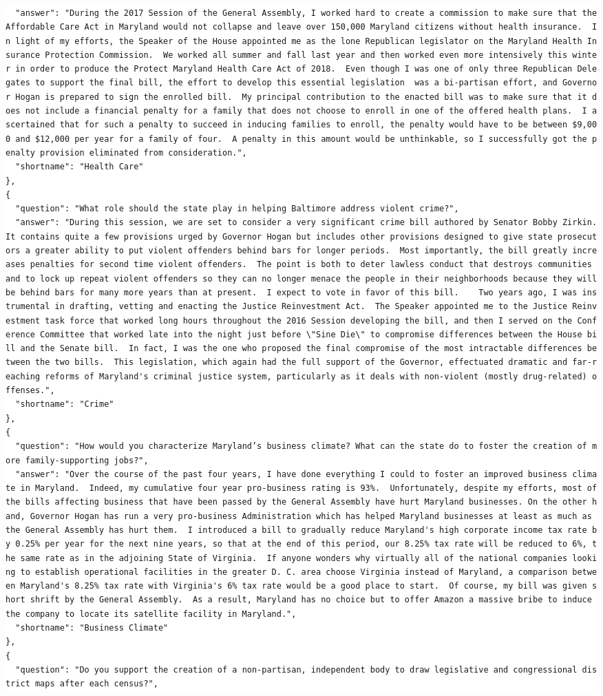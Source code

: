       "answer": "During the 2017 Session of the General Assembly, I worked hard to create a commission to make sure that the Affordable Care Act in Maryland would not collapse and leave over 150,000 Maryland citizens without health insurance.  In light of my efforts, the Speaker of the House appointed me as the lone Republican legislator on the Maryland Health Insurance Protection Commission.  We worked all summer and fall last year and then worked even more intensively this winter in order to produce the Protect Maryland Health Care Act of 2018.  Even though I was one of only three Republican Delegates to support the final bill, the effort to develop this essential legislation  was a bi-partisan effort, and Governor Hogan is prepared to sign the enrolled bill.  My principal contribution to the enacted bill was to make sure that it does not include a financial penalty for a family that does not choose to enroll in one of the offered health plans.  I ascertained that for such a penalty to succeed in inducing families to enroll, the penalty would have to be between $9,000 and $12,000 per year for a family of four.  A penalty in this amount would be unthinkable, so I successfully got the penalty provision eliminated from consideration.",
      "shortname": "Health Care"
    },
    {
      "question": "What role should the state play in helping Baltimore address violent crime?",
      "answer": "During this session, we are set to consider a very significant crime bill authored by Senator Bobby Zirkin.  It contains quite a few provisions urged by Governor Hogan but includes other provisions designed to give state prosecutors a greater ability to put violent offenders behind bars for longer periods.  Most importantly, the bill greatly increases penalties for second time violent offenders.  The point is both to deter lawless conduct that destroys communities and to lock up repeat violent offenders so they can no longer menace the people in their neighborhoods because they will be behind bars for many more years than at present.  I expect to vote in favor of this bill.    Two years ago, I was instrumental in drafting, vetting and enacting the Justice Reinvestment Act.  The Speaker appointed me to the Justice Reinvestment task force that worked long hours throughout the 2016 Session developing the bill, and then I served on the Conference Committee that worked late into the night just before \"Sine Die\" to compromise differences between the House bill and the Senate bill.  In fact, I was the one who proposed the final compromise of the most intractable differences between the two bills.  This legislation, which again had the full support of the Governor, effectuated dramatic and far-reaching reforms of Maryland's criminal justice system, particularly as it deals with non-violent (mostly drug-related) offenses.",
      "shortname": "Crime"
    },
    {
      "question": "How would you characterize Maryland’s business climate? What can the state do to foster the creation of more family-supporting jobs?",
      "answer": "Over the course of the past four years, I have done everything I could to foster an improved business climate in Maryland.  Indeed, my cumulative four year pro-business rating is 93%.  Unfortunately, despite my efforts, most of the bills affecting business that have been passed by the General Assembly have hurt Maryland businesses. On the other hand, Governor Hogan has run a very pro-business Administration which has helped Maryland businesses at least as much as the General Assembly has hurt them.  I introduced a bill to gradually reduce Maryland's high corporate income tax rate by 0.25% per year for the next nine years, so that at the end of this period, our 8.25% tax rate will be reduced to 6%, the same rate as in the adjoining State of Virginia.  If anyone wonders why virtually all of the national companies looking to establish operational facilities in the greater D. C. area choose Virginia instead of Maryland, a comparison between Maryland's 8.25% tax rate with Virginia's 6% tax rate would be a good place to start.  Of course, my bill was given short shrift by the General Assembly.  As a result, Maryland has no choice but to offer Amazon a massive bribe to induce the company to locate its satellite facility in Maryland.",
      "shortname": "Business Climate"
    },
    {
      "question": "Do you support the creation of a non-partisan, independent body to draw legislative and congressional district maps after each census?",